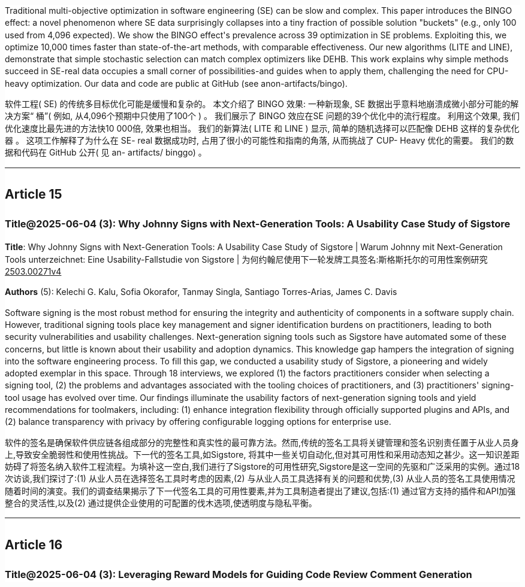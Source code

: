 Traditional multi-objective optimization in software engineering (SE) can be slow and complex. This paper introduces the BINGO effect: a novel phenomenon where SE data surprisingly collapses into a tiny fraction of possible solution "buckets" (e.g., only 100 used from 4,096 expected).   We show the BINGO effect's prevalence across 39 optimization in SE problems. Exploiting this, we optimize 10,000 times faster than state-of-the-art methods, with comparable effectiveness. Our new algorithms (LITE and LINE), demonstrate that simple stochastic selection can match complex optimizers like DEHB. This work explains why simple methods succeed in SE-real data occupies a small corner of possibilities-and guides when to apply them, challenging the need for CPU-heavy optimization.   Our data and code are public at GitHub (see anon-artifacts/bingo).

软件工程( SE) 的传统多目标优化可能是缓慢和复杂的。 本文介绍了 BINGO 效果: 一种新现象, SE 数据出乎意料地崩溃成微小部分可能的解决方案“ 桶”( 例如, 从4,096个预期中只使用了100个 ) 。 我们展示了 BINGO 效应在SE 问题的39个优化中的流行程度。 利用这个效果, 我们优化速度比最先进的方法快10 000倍, 效果也相当。 我们的新算法( LITE 和 LINE ) 显示, 简单的随机选择可以匹配像 DEHB 这样的复杂优化器 。 这项工作解释了为什么在 SE- real 数据成功时, 占用了很小的可能性和指南的角落, 从而挑战了 CUP- Heavy 优化的需要。 我们的数据和代码在 GitHub 公开( 见 an- artifacts/ binggo) 。

---

## Article 15
### Title@2025-06-04 (3): Why Johnny Signs with Next-Generation Tools: A Usability Case Study of   Sigstore

**Title**: Why Johnny Signs with Next-Generation Tools: A Usability Case Study of   Sigstore | Warum Johnny mit Next-Generation Tools unterzeichnet: Eine Usability-Fallstudie von Sigstore | 为何约翰尼使用下一轮发牌工具签名:斯格斯托尔的可用性案例研究 [2503.00271v4](http://arxiv.org/abs/2503.00271v4)

**Authors** (5): Kelechi G. Kalu, Sofia Okorafor, Tanmay Singla, Santiago Torres-Arias, James C. Davis

Software signing is the most robust method for ensuring the integrity and authenticity of components in a software supply chain. However, traditional signing tools place key management and signer identification burdens on practitioners, leading to both security vulnerabilities and usability challenges. Next-generation signing tools such as Sigstore have automated some of these concerns, but little is known about their usability and adoption dynamics. This knowledge gap hampers the integration of signing into the software engineering process.   To fill this gap, we conducted a usability study of Sigstore, a pioneering and widely adopted exemplar in this space. Through 18 interviews, we explored (1) the factors practitioners consider when selecting a signing tool, (2) the problems and advantages associated with the tooling choices of practitioners, and (3) practitioners' signing-tool usage has evolved over time. Our findings illuminate the usability factors of next-generation signing tools and yield recommendations for toolmakers, including: (1) enhance integration flexibility through officially supported plugins and APIs, and (2) balance transparency with privacy by offering configurable logging options for enterprise use.

软件的签名是确保软件供应链各组成部分的完整性和真实性的最可靠方法。然而,传统的签名工具将关键管理和签名识别责任置于从业人员身上,导致安全脆弱性和使用性挑战。下一代的签名工具,如Sigstore, 将其中一些关切自动化,但对其可用性和采用动态知之甚少。这一知识差距妨碍了将签名纳入软件工程流程。为填补这一空白,我们进行了Sigstore的可用性研究,Sigstore是这一空间的先驱和广泛采用的实例。通过18次访谈,我们探讨了:(1) 从业人员在选择签名工具时考虑的因素,(2) 与从业人员工具选择有关的问题和优势,(3) 从业人员的签名工具使用情况随着时间的演变。我们的调查结果揭示了下一代签名工具的可用性要素,并为工具制造者提出了建议,包括:(1) 通过官方支持的插件和API加强整合的灵活性,以及(2) 通过提供企业使用的可配置的伐木选项,使透明度与隐私平衡。

---

## Article 16
### Title@2025-06-04 (3): Leveraging Reward Models for Guiding Code Review Comment Generation
